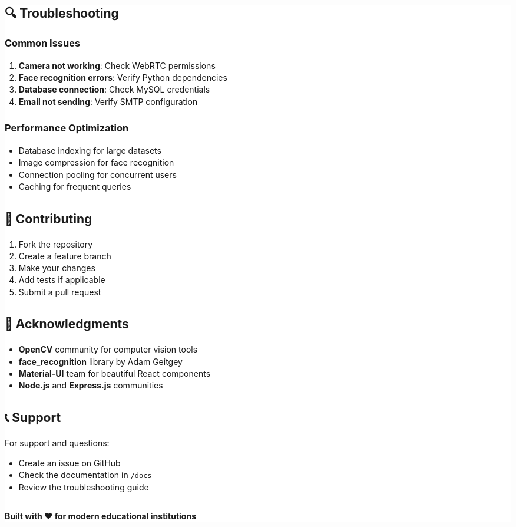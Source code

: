## 🔍 Troubleshooting

### Common Issues
1. **Camera not working**: Check WebRTC permissions
2. **Face recognition errors**: Verify Python dependencies
3. **Database connection**: Check MySQL credentials
4. **Email not sending**: Verify SMTP configuration

### Performance Optimization
- Database indexing for large datasets
- Image compression for face recognition
- Connection pooling for concurrent users
- Caching for frequent queries

## 🤝 Contributing

1. Fork the repository
2. Create a feature branch
3. Make your changes
4. Add tests if applicable
5. Submit a pull request


## 🙏 Acknowledgments

- **OpenCV** community for computer vision tools
- **face_recognition** library by Adam Geitgey
- **Material-UI** team for beautiful React components
- **Node.js** and **Express.js** communities

## 📞 Support

For support and questions:
- Create an issue on GitHub
- Check the documentation in `/docs`
- Review the troubleshooting guide

---

**Built with ❤️ for modern educational institutions**
